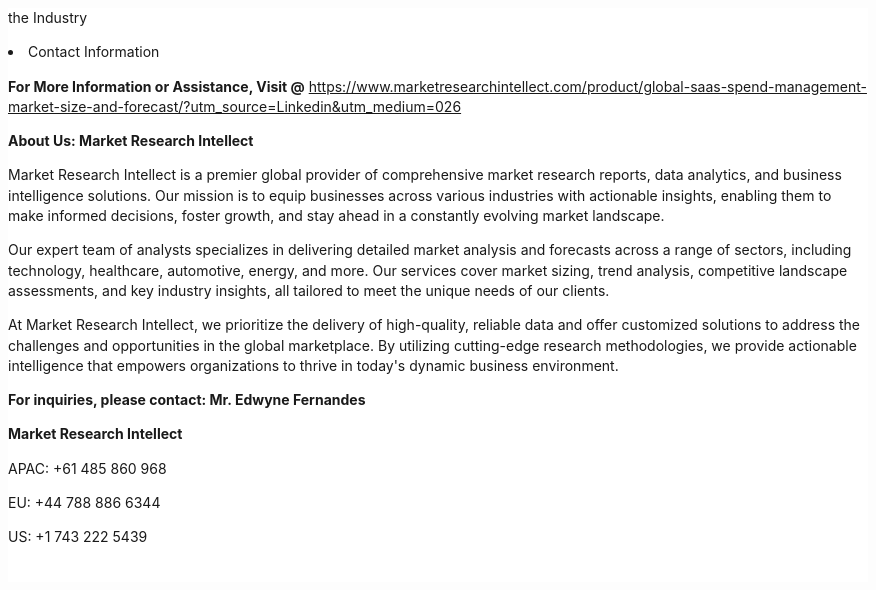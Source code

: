 the Industry</li><li>Contact Information</li></ul></div><div class="article-main__content" data-test-id="publishing-text-block"><p><span class="font-[700]"><strong>For More Information or Assistance, Visit @</strong>&nbsp;<a href="https://www.marketresearchintellect.com/product/global-saas-spend-management-market-size-and-forecast/?utm_source=Linkedin&utm_medium=026">https://www.marketresearchintellect.com/product/global-saas-spend-management-market-size-and-forecast/?utm_source=Linkedin&utm_medium=026</a></span></p><p><strong>About Us: Market Research Intellect</strong></p><p>Market Research Intellect is a premier global provider of comprehensive market research reports, data analytics, and business intelligence solutions. Our mission is to equip businesses across various industries with actionable insights, enabling them to make informed decisions, foster growth, and stay ahead in a constantly evolving market landscape.</p><p>Our expert team of analysts specializes in delivering detailed market analysis and forecasts across a range of sectors, including technology, healthcare, automotive, energy, and more. Our services cover market sizing, trend analysis, competitive landscape assessments, and key industry insights, all tailored to meet the unique needs of our clients.</p><p>At Market Research Intellect, we prioritize the delivery of high-quality, reliable data and offer customized solutions to address the challenges and opportunities in the global marketplace. By utilizing cutting-edge research methodologies, we provide actionable intelligence that empowers organizations to thrive in today's dynamic business environment.</p><p><strong>For inquiries, please contact: Mr. Edwyne Fernandes</strong></p><p><strong>Market Research Intellect</strong></p><p>APAC: +61 485 860 968</p><p>EU: +44 788 886 6344</p><p>US: +1 743 222 5439</p></div><div class="article-main__content" data-test-id="publishing-text-block">&nbsp;</div>
